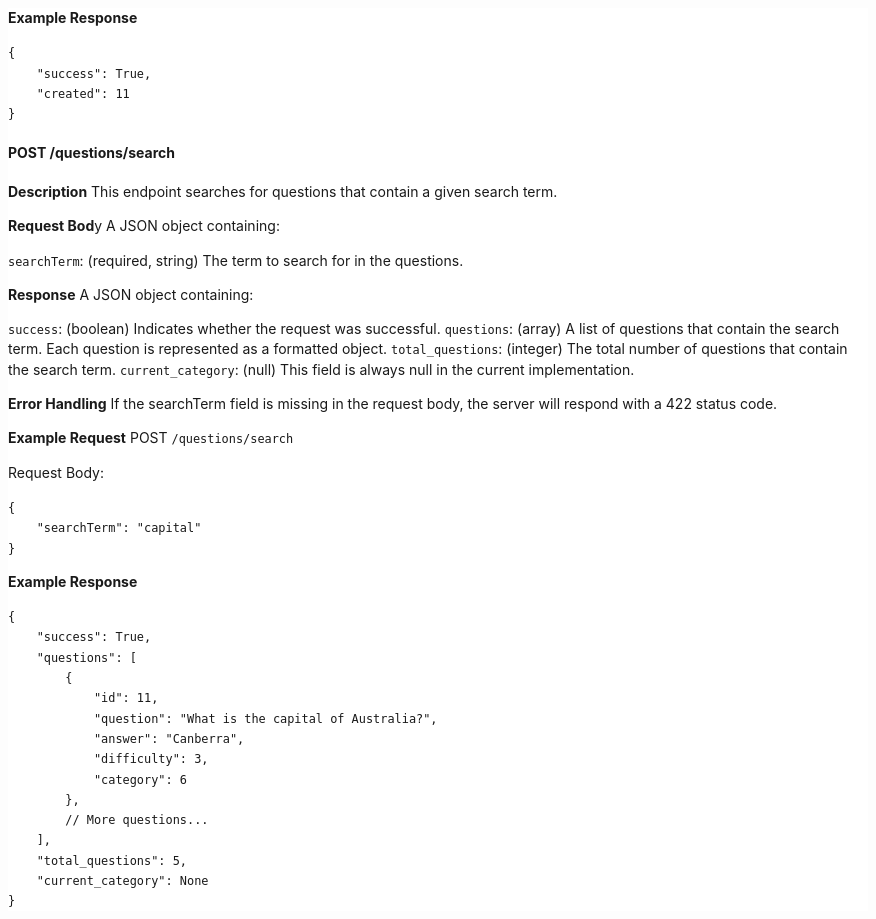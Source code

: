 **Example Response**

```
{
    "success": True,
    "created": 11
}
```

#### POST /questions/search

**Description**
This endpoint searches for questions that contain a given search term.

**Request Bod**y
A JSON object containing:

`searchTerm`: (required, string) The term to search for in the questions.

**Response**
A JSON object containing:

`success`: (boolean) Indicates whether the request was successful.
`questions`: (array) A list of questions that contain the search term. Each question is represented as a formatted object.
`total_questions`: (integer) The total number of questions that contain the search term.
`current_category`: (null) This field is always null in the current implementation.

**Error Handling**
If the searchTerm field is missing in the request body, the server will respond with a 422 status code.

**Example Request**
POST `/questions/search`

Request Body:

```
{
    "searchTerm": "capital"
}
```

**Example Response**

```
{
    "success": True,
    "questions": [
        {
            "id": 11,
            "question": "What is the capital of Australia?",
            "answer": "Canberra",
            "difficulty": 3,
            "category": 6
        },
        // More questions...
    ],
    "total_questions": 5,
    "current_category": None
}
```
